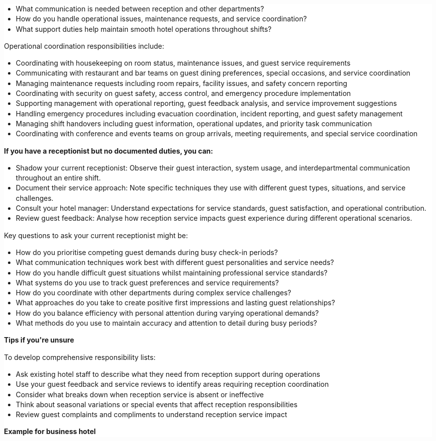 - What communication is needed between reception and other departments?
- How do you handle operational issues, maintenance requests, and service coordination?
- What support duties help maintain smooth hotel operations throughout shifts?

Operational coordination responsibilities include:

- Coordinating with housekeeping on room status, maintenance issues, and guest service requirements
- Communicating with restaurant and bar teams on guest dining preferences, special occasions, and service coordination
- Managing maintenance requests including room repairs, facility issues, and safety concern reporting
- Coordinating with security on guest safety, access control, and emergency procedure implementation
- Supporting management with operational reporting, guest feedback analysis, and service improvement suggestions
- Handling emergency procedures including evacuation coordination, incident reporting, and guest safety management
- Managing shift handovers including guest information, operational updates, and priority task communication
- Coordinating with conference and events teams on group arrivals, meeting requirements, and special service coordination

**If you have a receptionist but no documented duties, you can:**

- Shadow your current receptionist: Observe their guest interaction, system usage, and interdepartmental communication throughout an entire shift.
- Document their service approach: Note specific techniques they use with different guest types, situations, and service challenges.
- Consult your hotel manager: Understand expectations for service standards, guest satisfaction, and operational contribution.
- Review guest feedback: Analyse how reception service impacts guest experience during different operational scenarios.

Key questions to ask your current receptionist might be:

- How do you prioritise competing guest demands during busy check-in periods?
- What communication techniques work best with different guest personalities and service needs?
- How do you handle difficult guest situations whilst maintaining professional service standards?
- What systems do you use to track guest preferences and service requirements?
- How do you coordinate with other departments during complex service challenges?
- What approaches do you take to create positive first impressions and lasting guest relationships?
- How do you balance efficiency with personal attention during varying operational demands?
- What methods do you use to maintain accuracy and attention to detail during busy periods?

**Tips if you're unsure**

To develop comprehensive responsibility lists:

- Ask existing hotel staff to describe what they need from reception support during operations
- Use your guest feedback and service reviews to identify areas requiring reception coordination
- Consider what breaks down when reception service is absent or ineffective
- Think about seasonal variations or special events that affect reception responsibilities
- Review guest complaints and compliments to understand reception service impact

**Example for business hotel**
